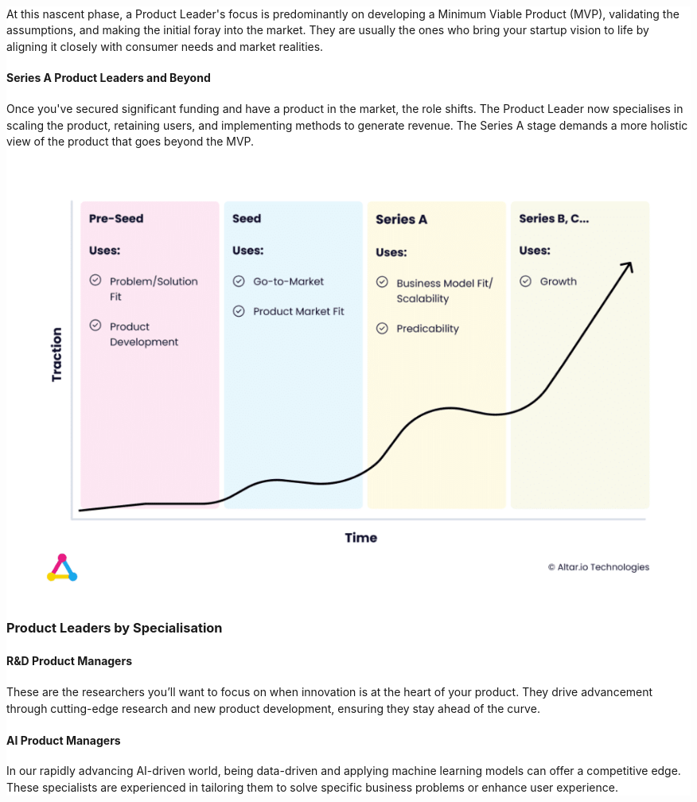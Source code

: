 At this nascent phase, a Product Leader's focus is predominantly on developing a Minimum Viable Product (MVP), validating the assumptions, and making the initial foray into the market. They are usually the ones who bring your startup vision to life by aligning it closely with consumer needs and market realities.

#### Series A Product Leaders and Beyond

Once you've secured significant funding and have a product in the market, the role shifts. The Product Leader now specialises in scaling the product, retaining users, and implementing methods to generate revenue. The Series A stage demands a more holistic view of the product that goes beyond the MVP.

![Series Funding Breakdown Chart](images/Series-Funding-Breakdown-Chart-1024x652.png)

### Product Leaders by Specialisation

#### R&D Product Managers

These are the researchers you’ll want to focus on when innovation is at the heart of your product. They drive advancement through cutting-edge research and new product development, ensuring they stay ahead of the curve.

#### AI Product Managers

In our rapidly advancing AI-driven world, being data-driven and applying machine learning models can offer a competitive edge. These specialists are experienced in tailoring them to solve specific business problems or enhance user experience.
